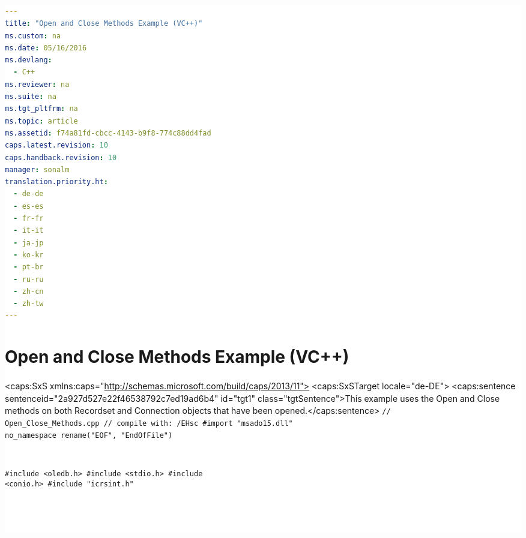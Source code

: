 ```yaml
---
title: "Open and Close Methods Example (VC++)"
ms.custom: na
ms.date: 05/16/2016
ms.devlang: 
  - C++
ms.reviewer: na
ms.suite: na
ms.tgt_pltfrm: na
ms.topic: article
ms.assetid: f74a81fd-cbcc-4143-b9f8-774c88dd4fad
caps.latest.revision: 10
caps.handback.revision: 10
manager: sonalm
translation.priority.ht: 
  - de-de
  - es-es
  - fr-fr
  - it-it
  - ja-jp
  - ko-kr
  - pt-br
  - ru-ru
  - zh-cn
  - zh-tw
---
```

# Open and Close Methods Example (VC++)
<?xml version="1.0" encoding="utf-8"?>
<caps:SxS xmlns:caps="http://schemas.microsoft.com/build/caps/2013/11">
  <caps:SxSTarget locale="de-DE">
    <developerReferenceWithoutSyntaxDocument xsi:schemaLocation="http://ddue.schemas.microsoft.com/authoring/2003/5 http://dduestorage.blob.core.windows.net/ddueschema/developer.xsd" xmlns="http://ddue.schemas.microsoft.com/authoring/2003/5" xmlns:xlink="http://www.w3.org/1999/xlink" xmlns:xsi="http://www.w3.org/2001/XMLSchema-instance">
      <introduction>
        <para>
          <caps:sentence sentenceid="2a927d527e22f46538792c7ed19ad6b4" id="tgt1" class="tgtSentence">This example uses the <legacyBold>Open</legacyBold> and <legacyLink xlink:href="3cdf27d1-a180-4cff-8e42-95dec5fb1b55">Close</legacyLink> methods on both <legacyLink xlink:href="ede1415f-c3df-4cc5-a05b-2576b2b84b60">Recordset</legacyLink> and <legacyLink xlink:href="ef6b1824-5b12-43db-89d7-8f3d13896d4d">Connection</legacyLink> objects that have been opened.</caps:sentence>
        </para>
        <code>// Open_Close_Methods.cpp
// compile with: /EHsc
#import "msado15.dll" no_namespace rename("EOF", "EndOfFile")

#include &lt;oledb.h&gt;
#include &lt;stdio.h&gt;
#include &lt;conio.h&gt;
#include "icrsint.h"
